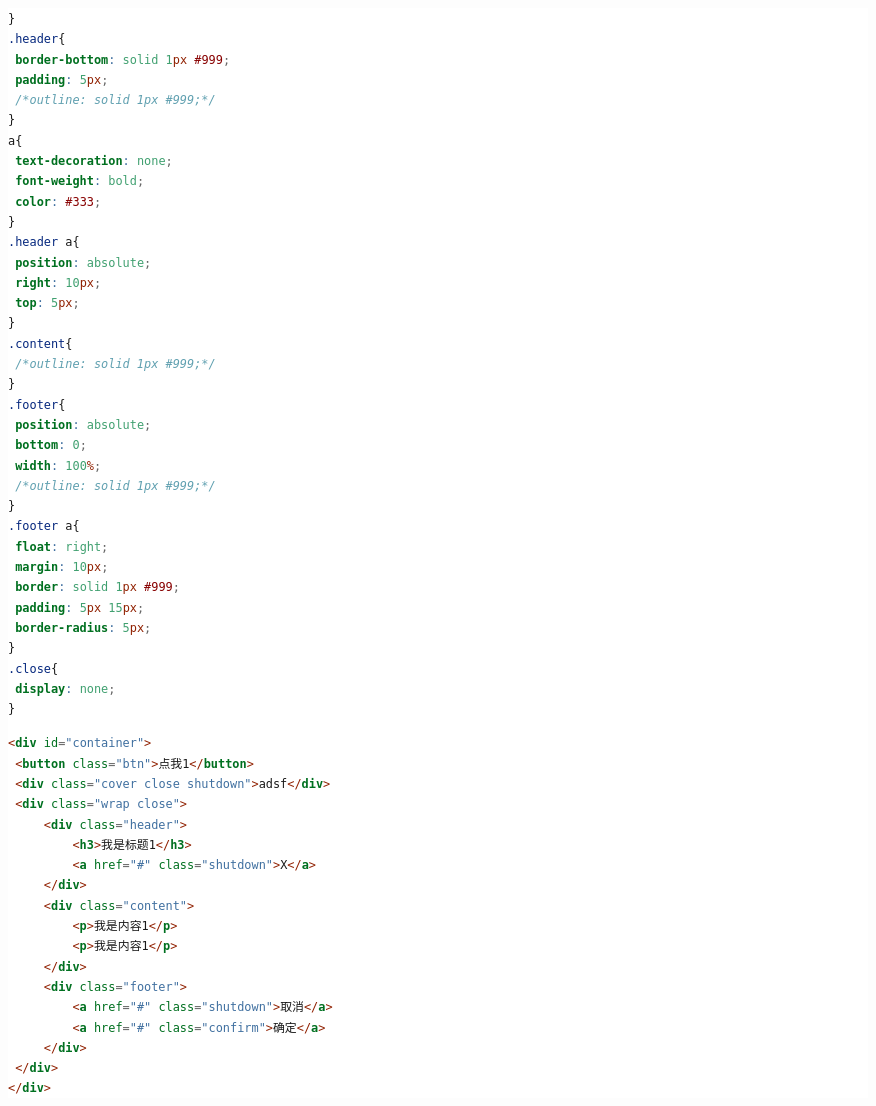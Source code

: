    ```css
   }
   .header{
   	border-bottom: solid 1px #999;
   	padding: 5px;
   	/*outline: solid 1px #999;*/
   }
   a{
   	text-decoration: none;
   	font-weight: bold;
   	color: #333;
   }
   .header a{
   	position: absolute;
   	right: 10px;
   	top: 5px;	
   }
   .content{
   	/*outline: solid 1px #999;*/
   }
   .footer{
   	position: absolute;
   	bottom: 0;
   	width: 100%;
   	/*outline: solid 1px #999;*/
   }
   .footer a{
   	float: right;
   	margin: 10px;
   	border: solid 1px #999;
   	padding: 5px 15px;
   	border-radius: 5px;
   }
   .close{
   	display: none;
   }
   ```

   ```html
   <div id="container">
   	<button class="btn">点我1</button>
   	<div class="cover close shutdown">adsf</div>
   	<div class="wrap close">
   		<div class="header">
   			<h3>我是标题1</h3>
   			<a href="#" class="shutdown">X</a>
   		</div>
   		<div class="content">
   			<p>我是内容1</p>
   			<p>我是内容1</p>
   		</div>
   		<div class="footer">
   			<a href="#" class="shutdown">取消</a>
   			<a href="#" class="confirm">确定</a>
   		</div>
   	</div>
   </div>
   ```
